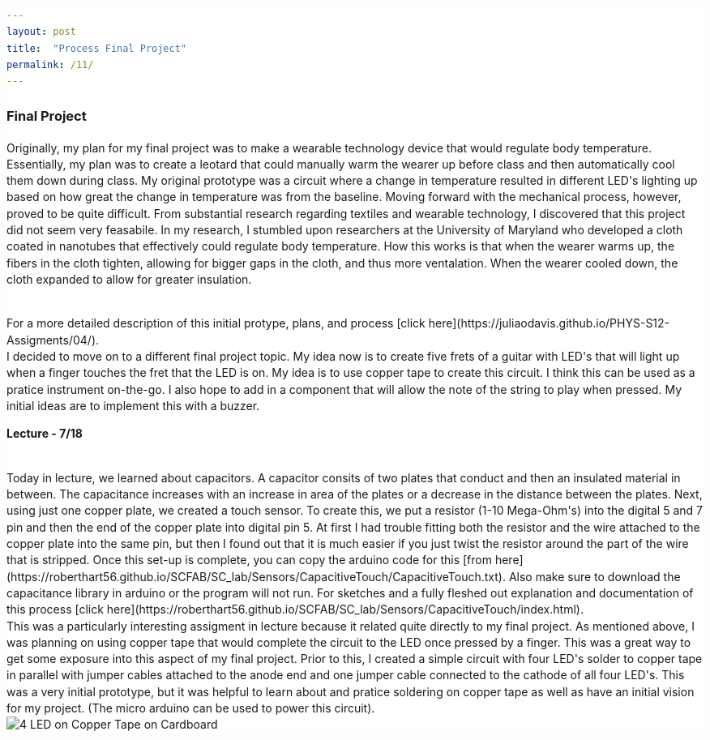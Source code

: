```yaml
---
layout: post
title:  "Process Final Project"
permalink: /11/
---
```


### **Final Project**

Originally, my plan for my final project was to make a wearable technology device that would regulate body temperature. Essentially, my plan was to create a leotard that could manually warm the wearer up before class and then automatically cool them down during class. My original prototype was a circuit where a change in temperature resulted in different LED's lighting up based on how great the change in temperature was from the baseline. Moving forward with the mechanical process, however, proved to be quite difficult. From substantial research regarding textiles and wearable technology, I discovered that this project did not seem very feasabile. In my research, I stumbled upon researchers at the University of Maryland who developed a cloth coated in nanotubes that effectively could regulate body temperature. How this works is that when the wearer warms up, the fibers in the cloth tighten, allowing for bigger gaps in the cloth, and thus more ventalation. When the wearer cooled down, the cloth expanded to allow for greater insulation. 

<BR>
For a more detailed description of this initial protype, plans, and process [click here](https://juliaodavis.github.io/PHYS-S12-Assigments/04/). 

<BR>
I decided to move on to a different final project topic. My idea now is to create five frets of a guitar with LED's that will light up when a finger touches the fret that the LED is on. My idea is to use copper tape to create this circuit. I think this can be used as a pratice instrument on-the-go. I also hope to add in a component that will allow the note of the string to play when pressed. My initial ideas are to implement this with a buzzer. 
<BR> 

**Lecture - 7/18**

<BR>
 Today in lecture, we learned about capacitors. A capacitor consits of two plates that conduct and then an insulated material in between. The capacitance increases with an increase in area of the plates or a decrease in the distance between the plates. Next, using just one copper plate, we created a touch sensor. To create this, we put a resistor (1-10 Mega-Ohm's) into the digital 5 and 7 pin and then the end of the copper plate into digital pin 5. At first I had trouble fitting both the resistor and the wire attached to the copper plate into the same pin, but then I found out that it is much easier if you just twist the resistor around the part of the wire that is stripped. Once this set-up is complete, you can copy the arduino code for this [from here](https://roberthart56.github.io/SCFAB/SC_lab/Sensors/CapacitiveTouch/CapacitiveTouch.txt). Also make sure to download the capacitance library in arduino or the program will not run. For sketches and a fully fleshed out explanation and documentation of this process [click here](https://roberthart56.github.io/SCFAB/SC_lab/Sensors/CapacitiveTouch/index.html). 
<BR>
 This was a particularly interesting assigment in lecture because it related quite directly to my final project. As mentioned above, I was planning on using copper tape that would complete the circuit to the LED once pressed by a finger. This was a great way to get some exposure into this aspect of my final project. Prior to this, I created a simple circuit with four LED's solder to copper tape in parallel with jumper cables attached to the anode end and one jumper cable connected to the cathode of all four LED's. This was a very initial prototype, but it was helpful to learn about and pratice soldering on copper tape as well as have an initial vision for my project. (The micro arduino can be used to power this circuit). 
<BR>
<img src="IMG_2083.JPG" alt="4 LED on Copper Tape on Cardboard">
<BR>